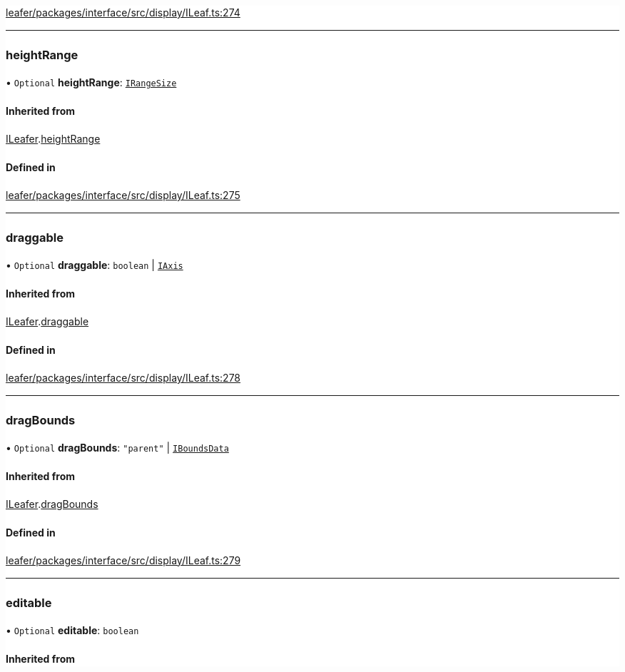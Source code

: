 [leafer/packages/interface/src/display/ILeaf.ts:274](https://github.com/leaferjs/leafer/blob/8db572e/packages/interface/src/display/ILeaf.ts#L274)

___

### heightRange

• `Optional` **heightRange**: [`IRangeSize`](IRangeSize.md)

#### Inherited from

[ILeafer](ILeafer.md).[heightRange](ILeafer.md#heightrange)

#### Defined in

[leafer/packages/interface/src/display/ILeaf.ts:275](https://github.com/leaferjs/leafer/blob/8db572e/packages/interface/src/display/ILeaf.ts#L275)

___

### draggable

• `Optional` **draggable**: `boolean` \| [`IAxis`](../modules.md#iaxis)

#### Inherited from

[ILeafer](ILeafer.md).[draggable](ILeafer.md#draggable)

#### Defined in

[leafer/packages/interface/src/display/ILeaf.ts:278](https://github.com/leaferjs/leafer/blob/8db572e/packages/interface/src/display/ILeaf.ts#L278)

___

### dragBounds

• `Optional` **dragBounds**: ``"parent"`` \| [`IBoundsData`](IBoundsData.md)

#### Inherited from

[ILeafer](ILeafer.md).[dragBounds](ILeafer.md#dragbounds)

#### Defined in

[leafer/packages/interface/src/display/ILeaf.ts:279](https://github.com/leaferjs/leafer/blob/8db572e/packages/interface/src/display/ILeaf.ts#L279)

___

### editable

• `Optional` **editable**: `boolean`

#### Inherited from
